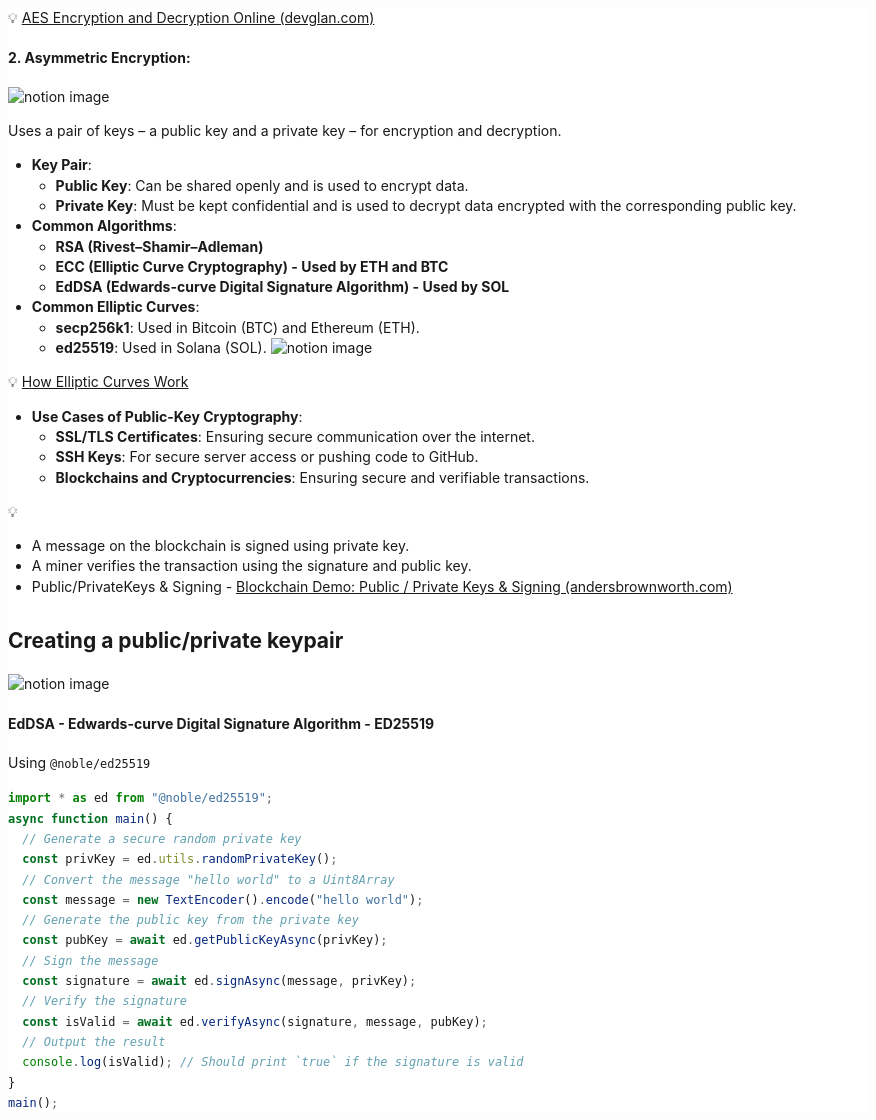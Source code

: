 💡
[AES Encryption and Decryption Online (devglan.com)](https://www.devglan.com/online-tools/aes-encryption-decryption)

#### 2. Asymmetric Encryption:

![notion image](https://www.notion.so/image/https%3A%2F%2Fprod-files-secure.s3.us-west-2.amazonaws.com%2Feb4566ea-3499-40d2-868e-56036b453147%2F30661723-ba5b-4ed4-b8d4-9063293a757f%2Fimage.png?table=block&id=ef5bf570-ff4b-42b2-b7e0-37377ac33c4e&cache=v2)

Uses a pair of keys – a public key and a private key – for encryption and decryption.
- **Key Pair**:
  - **Public Key**: Can be shared openly and is used to encrypt data.
  - **Private Key**: Must be kept confidential and is used to decrypt data encrypted with the corresponding public key.
- **Common Algorithms**:
  - **RSA (Rivest–Shamir–Adleman)**
  - **ECC (Elliptic Curve Cryptography) - Used by ETH and BTC**
  - **EdDSA (Edwards-curve Digital Signature Algorithm) - Used by SOL**
- **Common Elliptic Curves**:
  - **secp256k1**: Used in Bitcoin (BTC) and Ethereum (ETH).
  - **ed25519**: Used in Solana (SOL).
    ![notion image](https://www.notion.so/image/https%3A%2F%2Fprod-files-secure.s3.us-west-2.amazonaws.com%2Feb4566ea-3499-40d2-868e-56036b453147%2F772683dc-8f61-4b26-a473-235bcec85a58%2Fimage.png?table=block&id=42c90f7f-a789-47ee-9af4-2b0f679ce092&cache=v2)

💡
[How Elliptic Curves Work](https://www.youtube.com/watch?v=NF1pwjL9-DE&)

- **Use Cases of Public-Key Cryptography**:
  - **SSL/TLS Certificates**: Ensuring secure communication over the internet.
  - **SSH Keys**: For secure server access or pushing code to GitHub.
  - **Blockchains and Cryptocurrencies**: Ensuring secure and verifiable transactions.

💡
- A message on the blockchain is signed using private key.
- A miner verifies the transaction using the signature and public key.
- Public/PrivateKeys & Signing - [Blockchain Demo: Public / Private Keys & Signing (andersbrownworth.com)](https://andersbrownworth.com/blockchain/public-private-keys/signatures)

## Creating a public/private keypair

![notion image](https://www.notion.so/image/https%3A%2F%2Fprod-files-secure.s3.us-west-2.amazonaws.com%2Feb4566ea-3499-40d2-868e-56036b453147%2F4f59888c-376b-4f8f-944d-b5e37c0aaf92%2Fimage.png?table=block&id=8853405f-e465-445c-bef1-4db0c8e1dc38&cache=v2)

#### EdDSA - Edwards-curve Digital Signature Algorithm - ED25519

Using `@noble/ed25519`
```javascript
import * as ed from "@noble/ed25519";
async function main() {
  // Generate a secure random private key
  const privKey = ed.utils.randomPrivateKey();
  // Convert the message "hello world" to a Uint8Array
  const message = new TextEncoder().encode("hello world");
  // Generate the public key from the private key
  const pubKey = await ed.getPublicKeyAsync(privKey);
  // Sign the message
  const signature = await ed.signAsync(message, privKey);
  // Verify the signature
  const isValid = await ed.verifyAsync(signature, message, pubKey);
  // Output the result
  console.log(isValid); // Should print `true` if the signature is valid
}
main();
```
